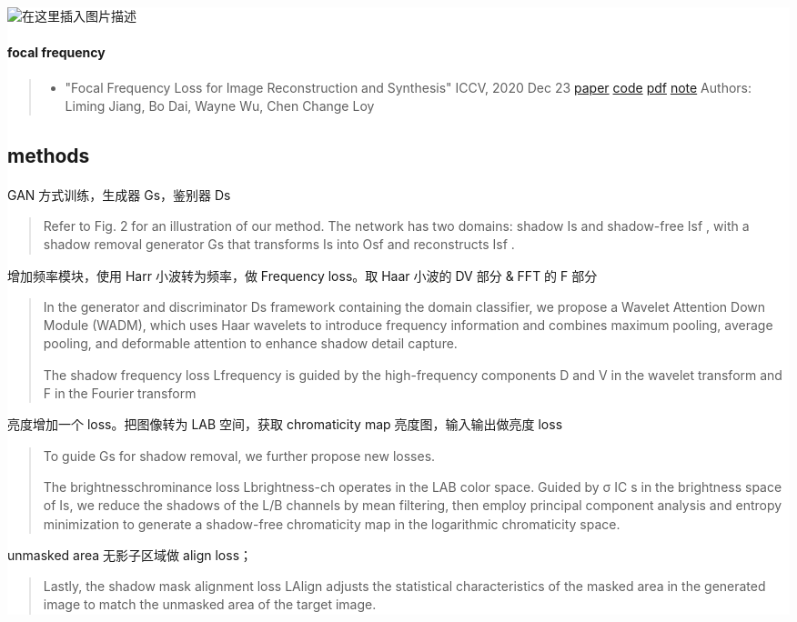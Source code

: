 ![在这里插入图片描述](https://i-blog.csdnimg.cn/blog_migrate/149a1fe54ca397ad6d61c82e70cbc5ee.png)

#### focal frequency

> - "Focal Frequency Loss for Image Reconstruction and Synthesis" ICCV, 2020 Dec 23
>   [paper](http://arxiv.org/abs/2012.12821v3) [code]() [pdf](./2020_12_ICCV_Focal-Frequency-Loss-for-Image-Reconstruction-and-Synthesis.pdf) [note](./2020_12_ICCV_Focal-Frequency-Loss-for-Image-Reconstruction-and-Synthesis_Note.md)
>   Authors: Liming Jiang, Bo Dai, Wayne Wu, Chen Change Loy





## methods

GAN 方式训练，生成器 Gs，鉴别器 Ds

> Refer to Fig. 2 for an illustration of our method. The network has two domains: shadow Is and shadow-free Isf , with a shadow removal generator Gs that transforms Is into Osf and reconstructs Isf .

增加频率模块，使用 Harr 小波转为频率，做 Frequency loss。取 Haar 小波的 DV 部分 & FFT 的 F 部分

> In the generator and discriminator Ds framework containing the domain classifier, we propose a Wavelet Attention Down Module (WADM), which uses Haar wavelets to introduce frequency information and combines maximum pooling, average pooling, and deformable attention to enhance shadow detail capture.
>
> The shadow frequency loss Lfrequency is guided by the high-frequency components D and V in the wavelet transform and F in the Fourier transform

亮度增加一个 loss。把图像转为 LAB 空间，获取 chromaticity map 亮度图，输入输出做亮度 loss

> To guide Gs for shadow removal, we further propose new losses. 
>
> The brightnesschrominance loss Lbrightness-ch operates in the LAB color space. Guided by σ IC s in the brightness space of Is, we reduce the shadows of the L/B channels by mean filtering, then employ principal component analysis and entropy minimization to generate a shadow-free chromaticity map in the logarithmic chromaticity space. 

unmasked area 无影子区域做 align loss；

> Lastly, the shadow mask alignment loss LAlign adjusts the statistical characteristics of the masked area in the generated image to match the unmasked area of the target image.
